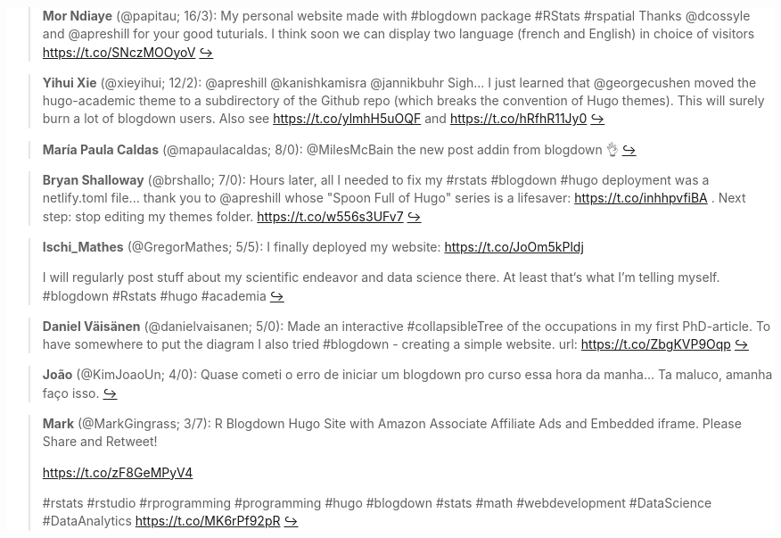 


> **Mor Ndiaye** (@papitau; 16/3): My personal website made with #blogdown package 
> #RStats  #rspatial 
> Thanks @dcossyle  and @apreshill  for your good tuturials.
> I think soon we can display two language (french and English) in choice of visitors
> https://t.co/SNczMOOyoV  [&#8618;](https://twitter.com/xieyihui/status/1305230852532641793)




> **Yihui Xie** (@xieyihui; 12/2): @apreshill @kanishkamisra @jannikbuhr Sigh... I just learned that @georgecushen moved the hugo-academic theme to a subdirectory of the Github repo (which breaks the convention of Hugo themes). This will surely burn a lot of blogdown users. Also see https://t.co/ylmhH5uOQF and https://t.co/hRfhR11Jy0  [&#8618;](https://twitter.com/xieyihui/status/1303897233662849026)




> **María Paula Caldas** (@mapaulacaldas; 8/0): @MilesMcBain the new post addin from blogdown 👌  [&#8618;](https://twitter.com/xieyihui/status/1304002110929895424)




> **Bryan Shalloway** (@brshallo; 7/0): Hours later, all I needed to fix my #rstats #blogdown #hugo deployment was a netlify.toml file... thank you to @apreshill whose "Spoon Full of Hugo" series is a lifesaver: https://t.co/inhhpvfiBA . Next step: stop editing my themes folder. https://t.co/w556s3UFv7  [&#8618;](https://twitter.com/xieyihui/status/1305694024637075456)




> **Ischi_Mathes** (@GregorMathes; 5/5): I finally deployed my website: https://t.co/JoOm5kPldj
> >
> I will regularly post stuff about my scientific endeavor and data science there. At least that‘s what I’m telling myself. #blogdown #Rstats #hugo #academia  [&#8618;](https://twitter.com/xieyihui/status/1303983327595163649)




> **Daniel Väisänen** (@danielvaisanen; 5/0): Made an interactive #collapsibleTree of the occupations in my first PhD-article. To have somewhere to put the diagram I also tried #blogdown - creating a simple website. 
> url: https://t.co/ZbgKVP9Oqp  [&#8618;](https://twitter.com/xieyihui/status/1305764173171896320)




> **João** (@KimJoaoUn; 4/0): Quase cometi o erro de iniciar um blogdown pro curso essa hora da manha... Ta maluco, amanha faço isso.  [&#8618;](https://twitter.com/xieyihui/status/1304292299933913088)




> **Mark** (@MarkGingrass; 3/7): R Blogdown Hugo Site with Amazon Associate Affiliate Ads and Embedded iframe. Please Share and Retweet!
> >
> https://t.co/zF8GeMPyV4
> >
> #rstats #rstudio #rprogramming #programming #hugo #blogdown #stats #math #webdevelopment #DataScience #DataAnalytics https://t.co/MK6rPf92pR  [&#8618;](https://twitter.com/xieyihui/status/1303881123584454656)
